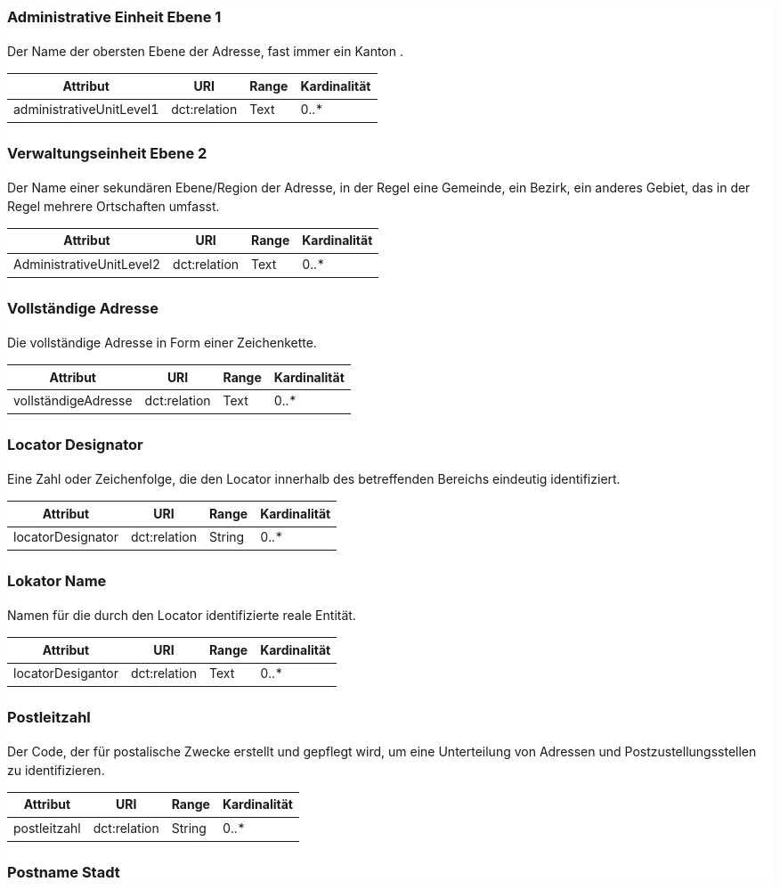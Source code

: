 ### Administrative Einheit Ebene 1

Der Name der obersten Ebene der Adresse, fast immer ein Kanton .

Attribut |URI |Range |Kardinalität
|---|---|---|---|
administrativeUnitLevel1 |dct:relation |Text |0..*

### Verwaltungseinheit Ebene 2

Der Name einer sekundären Ebene/Region der Adresse, in der Regel eine Gemeinde, ein Bezirk, ein   anderes Gebiet, das in der Regel mehrere Ortschaften umfasst.

|Attribut|URI |Range|Kardinalität|
|---|---|---|---|
|AdministrativeUnitLevel2|dct:relation|Text |0..*|

### Vollständige Adresse

Die vollständige Adresse in Form einer Zeichenkette.

|Attribut|URI|Range|Kardinalität|
|---|---|---|---|
| vollständigeAdresse |dct:relation |Text|0..*|

### Locator Designator

Eine Zahl oder Zeichenfolge, die den Locator innerhalb des betreffenden Bereichs eindeutig identifiziert.

|Attribut |URI|Range |Kardinalität|
|---|---|---|---|
 |locatorDesignator |dct:relation |String |0..*|

### Lokator Name

Namen für die durch den Locator identifizierte reale Entität.

|Attribut|URI |Range|Kardinalität|
|---|---|---|---|
 |locatorDesigantor|dct:relation|Text |0..*|

### Postleitzahl

Der Code, der für postalische Zwecke erstellt und gepflegt wird, um eine Unterteilung von Adressen und Postzustellungsstellen zu identifizieren.

|Attribut |URI |Range |Kardinalität|
|---|---|---|---|
 |postleitzahl |dct:relation |String |0..*|

### Postname Stadt
